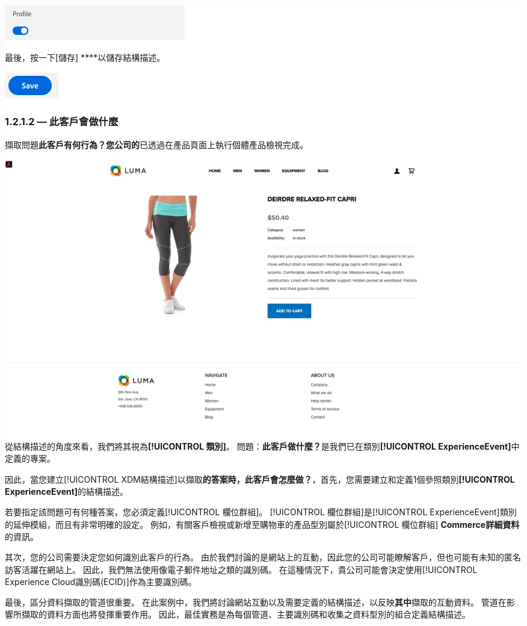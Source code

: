 ![資料擷取](./images/surey.png)

最後，按一下[儲存] ****&#x200B;以儲存結構描述。

![資料擷取](./images/save.png)

### 1.2.1.2 — 此客戶會做什麼

擷取問題&#x200B;**此客戶有何行為？您公司的**&#x200B;已透過在產品頁面上執行個體產品檢視完成。

![資料擷取](./images/pv7.png)

從結構描述的角度來看，我們將其視為&#x200B;**[!UICONTROL 類別]**。 問題：**此客戶做什麼？**&#x200B;是我們已在類別&#x200B;**[!UICONTROL ExperienceEvent]**&#x200B;中定義的專案。

因此，當您建立[!UICONTROL XDM結構描述]以擷取&#x200B;**的答案時，此客戶會怎麼做？**，首先，您需要建立和定義1個參照類別&#x200B;**[!UICONTROL ExperienceEvent]**&#x200B;的結構描述。

若要指定該問題可有何種答案，您必須定義[!UICONTROL 欄位群組]。 [!UICONTROL 欄位群組]是[!UICONTROL ExperienceEvent]類別的延伸模組，而且有非常明確的設定。 例如，有關客戶檢視或新增至購物車的產品型別屬於[!UICONTROL 欄位群組] **Commerce詳細資料**&#x200B;的資訊。

其次，您的公司需要決定您如何識別此客戶的行為。 由於我們討論的是網站上的互動，因此您的公司可能瞭解客戶，但也可能有未知的匿名訪客活躍在網站上。 因此，我們無法使用像電子郵件地址之類的識別碼。 在這種情況下，貴公司可能會決定使用[!UICONTROL Experience Cloud識別碼(ECID)]作為主要識別碼。

最後，區分資料擷取的管道很重要。 在此案例中，我們將討論網站互動以及需要定義的結構描述，以反映&#x200B;**其中**&#x200B;擷取的互動資料。 管道在影響所擷取的資料方面也將發揮重要作用。 因此，最佳實務是為每個管道、主要識別碼和收集之資料型別的組合定義結構描述。
